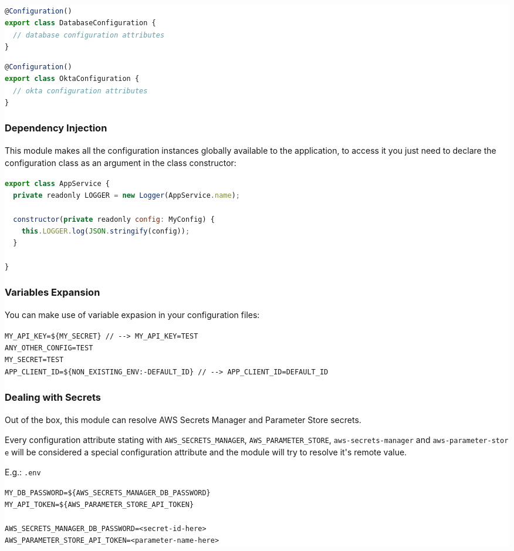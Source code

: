 ```js
@Configuration()
export class DatabaseConfiguration {
  // database configuration attributes
}
```

```js
@Configuration()
export class OktaConfiguration {
  // okta configuration attributes
}
```

### Dependency Injection

This module makes all the configuration instances globally available to the application, to access it you just need to declare the configuration class as an argument in the class constructor:

```js
export class AppService {
  private readonly LOGGER = new Logger(AppService.name);

  constructor(private readonly config: MyConfig) {
    this.LOGGER.log(JSON.stringify(config));
  }

}
```

### Variables Expansion

You can make use of variable expasion in your configuration files:

```
MY_API_KEY=${MY_SECRET} // --> MY_API_KEY=TEST
ANY_OTHER_CONFIG=TEST
MY_SECRET=TEST
APP_CLIENT_ID=${NON_EXISTING_ENV:-DEFAULT_ID} // --> APP_CLIENT_ID=DEFAULT_ID
```

### Dealing with Secrets

Out of the box, this module can resolve AWS Secrets Manager and Parameter Store secrets.

Every configuration attribute stating with `AWS_SECRETS_MANAGER`, `AWS_PARAMETER_STORE`, `aws-secrets-manager` and `aws-parameter-store` will be considered a special configuration attribute and the module will try to resolve it's remote value.

E.g.: `.env`

```
MY_DB_PASSWORD=${AWS_SECRETS_MANAGER_DB_PASSWORD}
MY_API_TOKEN=${AWS_PARAMETER_STORE_API_TOKEN}

AWS_SECRETS_MANAGER_DB_PASSWORD=<secret-id-here>
AWS_PARAMETER_STORE_API_TOKEN=<parameter-name-here>
```
